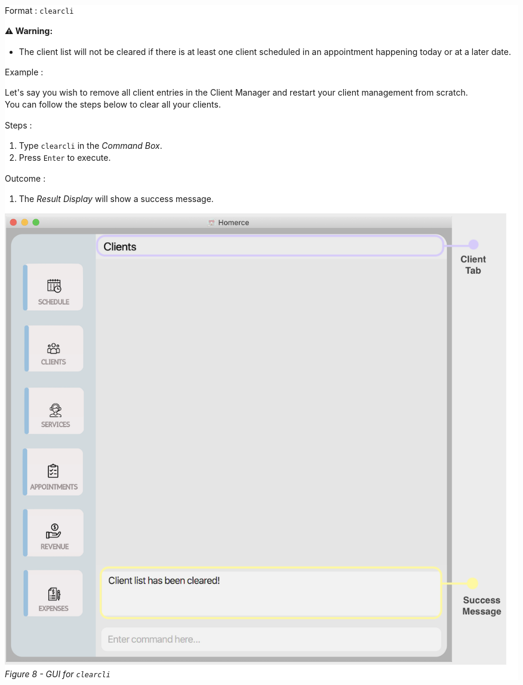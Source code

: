 Format : `clearcli`

<div markdown="block" class="alert alert-danger">

**:warning: Warning:**<br>

* The client list will not be cleared if there is at least one client scheduled in an appointment happening today or at a later date.

</div>
 
Example :

Let's say you wish to remove all client entries in the Client Manager and restart your client management from scratch. <br>
You can follow the steps below to clear all your clients.

Steps :
1. Type `clearcli` in the _Command Box_.
2. Press `Enter` to execute.

Outcome :
1. The *Result Display* will show a success message.

![clearcli](images/clearcli.png) <br>
_Figure 8 - GUI for `clearcli`_
